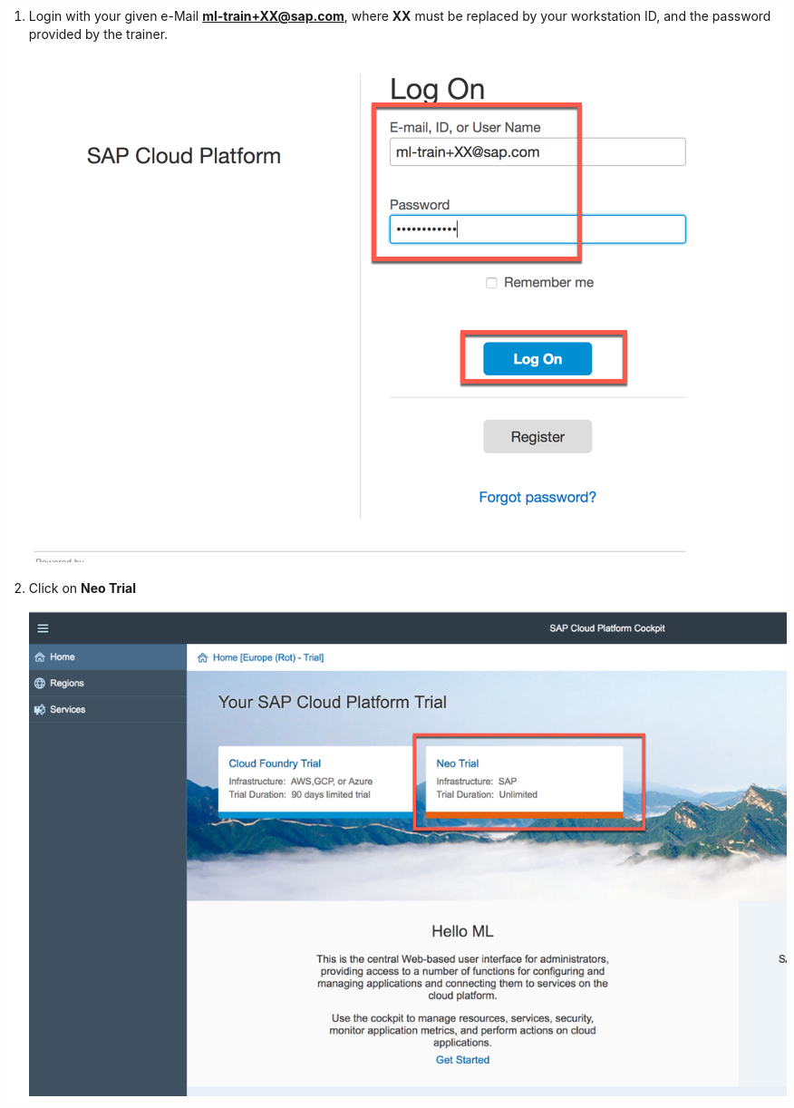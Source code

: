 1. Login with your given e-Mail 
**ml-train+XX@sap.com**, where **XX** must be replaced by your workstation ID, and the password provided by the trainer. 
	![](images/02.png)

1.	Click on **Neo Trial**

	![](images/03.png)